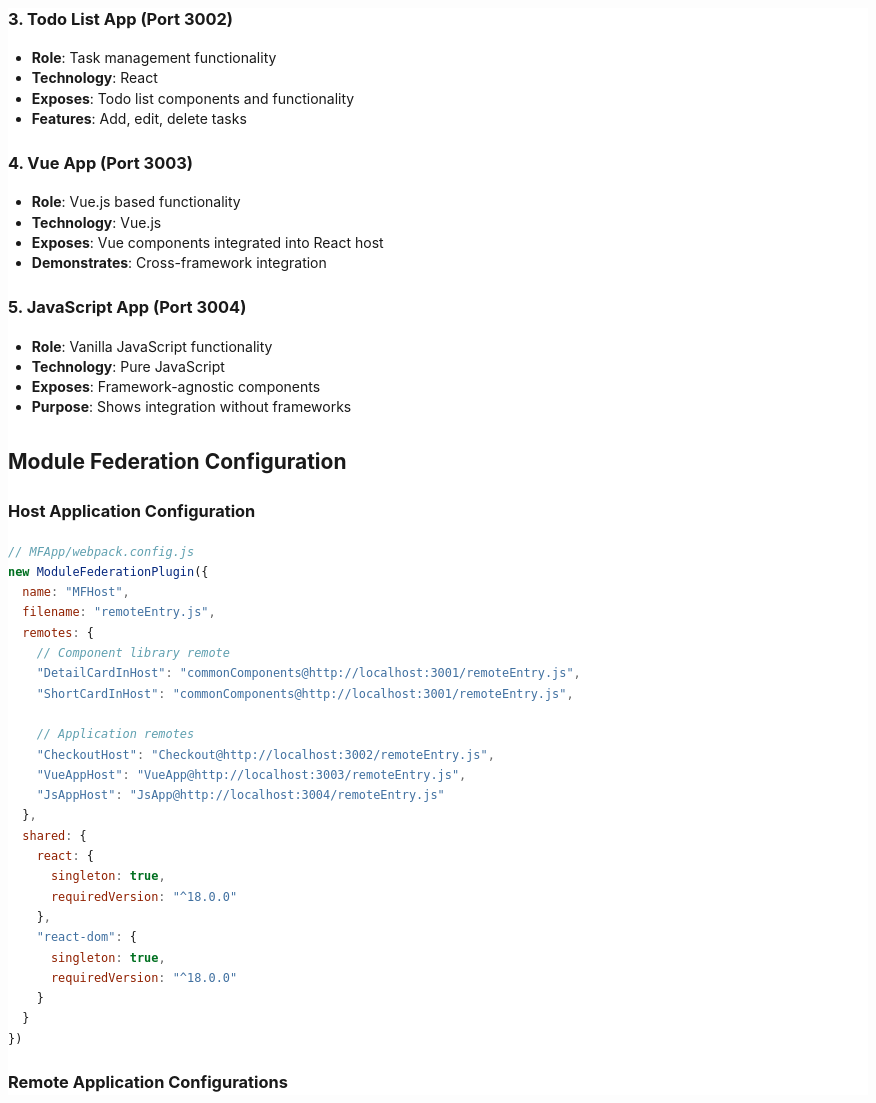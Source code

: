 ### 3. **Todo List App (Port 3002)**
- **Role**: Task management functionality
- **Technology**: React
- **Exposes**: Todo list components and functionality
- **Features**: Add, edit, delete tasks

### 4. **Vue App (Port 3003)**
- **Role**: Vue.js based functionality
- **Technology**: Vue.js
- **Exposes**: Vue components integrated into React host
- **Demonstrates**: Cross-framework integration

### 5. **JavaScript App (Port 3004)**
- **Role**: Vanilla JavaScript functionality
- **Technology**: Pure JavaScript
- **Exposes**: Framework-agnostic components
- **Purpose**: Shows integration without frameworks

## Module Federation Configuration

### Host Application Configuration
```javascript
// MFApp/webpack.config.js
new ModuleFederationPlugin({
  name: "MFHost",
  filename: "remoteEntry.js",
  remotes: {
    // Component library remote
    "DetailCardInHost": "commonComponents@http://localhost:3001/remoteEntry.js",
    "ShortCardInHost": "commonComponents@http://localhost:3001/remoteEntry.js",
    
    // Application remotes
    "CheckoutHost": "Checkout@http://localhost:3002/remoteEntry.js",
    "VueAppHost": "VueApp@http://localhost:3003/remoteEntry.js", 
    "JsAppHost": "JsApp@http://localhost:3004/remoteEntry.js"
  },
  shared: {
    react: {
      singleton: true,
      requiredVersion: "^18.0.0"
    },
    "react-dom": {
      singleton: true,
      requiredVersion: "^18.0.0"
    }
  }
})
```

### Remote Application Configurations
